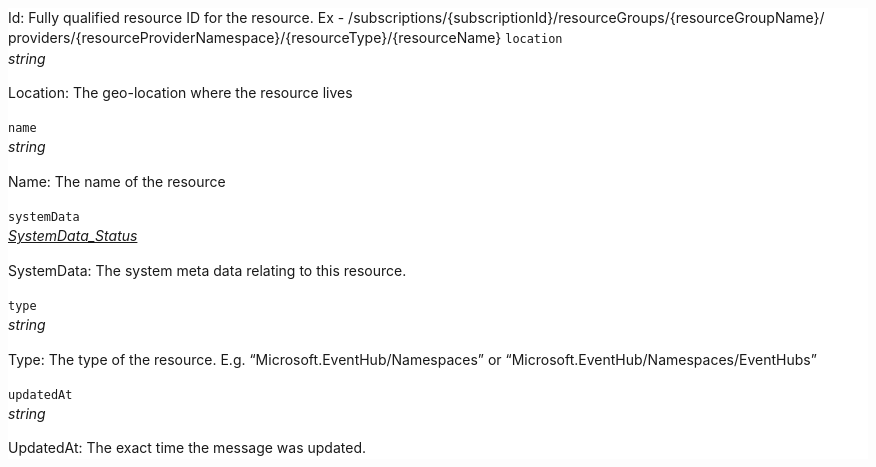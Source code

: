 <p>Id: Fully qualified resource ID for the resource. Ex -
/&#x200b;subscriptions/&#x200b;{subscriptionId}/&#x200b;resourceGroups/&#x200b;{resourceGroupName}/&#x200b;providers/&#x200b;{resourceProviderNamespace}/&#x200b;{resourceType}/&#x200b;{resourceName}</&#x200b;p>
</td>
</tr>
<tr>
<td>
<code>location</code><br/>
<em>
string
</em>
</td>
<td>
<p>Location: The geo-location where the resource lives</p>
</td>
</tr>
<tr>
<td>
<code>name</code><br/>
<em>
string
</em>
</td>
<td>
<p>Name: The name of the resource</p>
</td>
</tr>
<tr>
<td>
<code>systemData</code><br/>
<em>
<a href="#eventhub.azure.com/v1beta20211101.SystemData_Status">
SystemData_Status
</a>
</em>
</td>
<td>
<p>SystemData: The system meta data relating to this resource.</p>
</td>
</tr>
<tr>
<td>
<code>type</code><br/>
<em>
string
</em>
</td>
<td>
<p>Type: The type of the resource. E.g. &ldquo;Microsoft.EventHub/Namespaces&rdquo; or &ldquo;Microsoft.EventHub/Namespaces/EventHubs&rdquo;</p>
</td>
</tr>
<tr>
<td>
<code>updatedAt</code><br/>
<em>
string
</em>
</td>
<td>
<p>UpdatedAt: The exact time the message was updated.</p>
</td>
</tr>